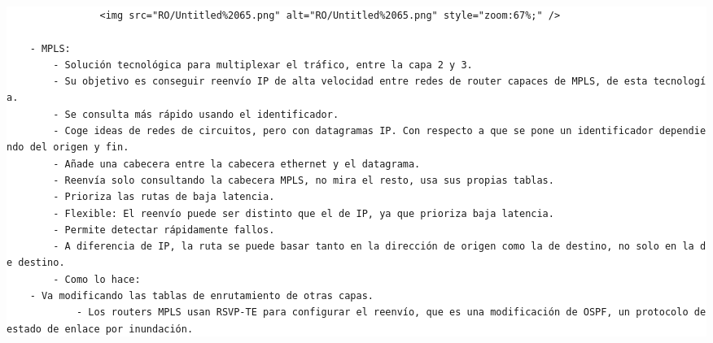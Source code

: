                     <img src="RO/Untitled%2065.png" alt="RO/Untitled%2065.png" style="zoom:67%;" />
    
        - MPLS:
            - Solución tecnológica para multiplexar el tráfico, entre la capa 2 y 3.
            - Su objetivo es conseguir reenvío IP de alta velocidad entre redes de router capaces de MPLS, de esta tecnología.
            - Se consulta más rápido usando el identificador.
            - Coge ideas de redes de circuitos, pero con datagramas IP. Con respecto a que se pone un identificador dependiendo del origen y fin.
            - Añade una cabecera entre la cabecera ethernet y el datagrama.
            - Reenvía solo consultando la cabecera MPLS, no mira el resto, usa sus propias tablas.
            - Prioriza las rutas de baja latencia.
            - Flexible: El reenvío puede ser distinto que el de IP, ya que prioriza baja latencia.
            - Permite detectar rápidamente fallos.
            - A diferencia de IP, la ruta se puede basar tanto en la dirección de origen como la de destino, no solo en la de destino.
            - Como lo hace:
        - Va modificando las tablas de enrutamiento de otras capas.
                - Los routers MPLS usan RSVP-TE para configurar el reenvío, que es una modificación de OSPF, un protocolo de estado de enlace por inundación.
